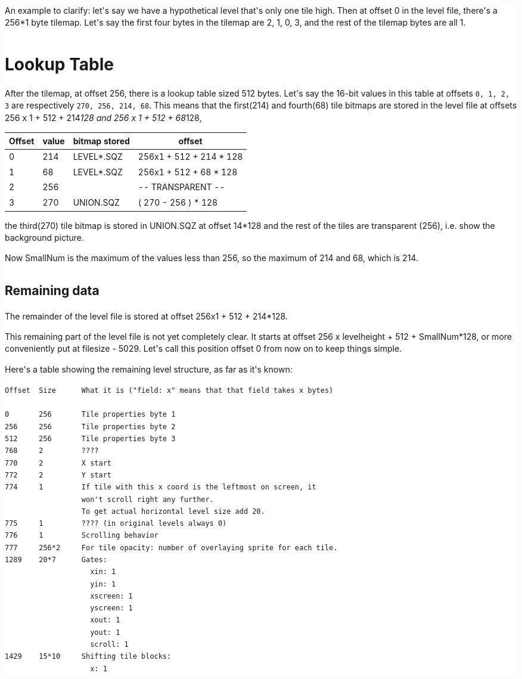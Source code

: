 An example to clarify: let's say we have a hypothetical level that's only one
tile high. Then at offset 0 in the level file, there's a 256*1 byte tilemap.
Let's say the first four bytes in the tilemap are 2, 1, 0, 3, and the rest of
the tilemap bytes are all 1.

# Lookup Table
After the tilemap, at offset 256, there is a lookup table sized 512 bytes.
Let's say the 16-bit values in this table at offsets `0, 1, 2, 3` are
respectively `270, 256, 214, 68`.
This means that the first(214) and fourth(68)
tile bitmaps are stored in the level file at offsets 256 x 1   + 512 + 214*128
and 256 x 1 + 512 + 68*128, 

| Offset | value | bitmap stored | offset   |
| ------ | ----- | ------------- | -------- |
|   0    |  214  | LEVEL*.SQZ    | 256x1 + 512 + 214 * 128 | 
|   1    |   68  | LEVEL*.SQZ    | 256x1 + 512 +  68 * 128 | 
|   2    |  256  |               |  -- TRANSPARENT --      | 
|   3    |  270  | UNION.SQZ     |     ( 270 - 256 ) * 128 | 

the third(270) tile bitmap is stored in UNION.SQZ at
offset 14*128 and the rest of the tiles are transparent (256), i.e. show the
background picture. 

Now SmallNum is the maximum of the values less than 256,
so the maximum of 214 and 68, which is 214. 

## Remaining data
The remainder of the level file is stored at offset 256x1 + 512 + 214*128.

This remaining part of the level file is not yet completely clear. It starts
at offset 256 x levelheight + 512 + SmallNum*128, or more conveniently put at
filesize - 5029. Let's call this position offset 0 from now on to keep things
simple.

Here's a table showing the remaining level structure, as far as it's known:

```
Offset  Size      What it is ("field: x" means that that field takes x bytes)

0       256       Tile properties byte 1
256     256       Tile properties byte 2
512     256       Tile properties byte 3
768     2         ????
770     2         X start
772     2         Y start
774     1         If tile with this x coord is the leftmost on screen, it
                  won't scroll right any further.
                  To get actual horizontal level size add 20.
775     1         ???? (in original levels always 0)
776     1         Scrolling behavior
777     256*2     For tile opacity: number of overlaying sprite for each tile.
1289    20*7      Gates:
                    xin: 1
                    yin: 1
                    xscreen: 1
                    yscreen: 1
                    xout: 1
                    yout: 1
                    scroll: 1
1429    15*10     Shifting tile blocks:
                    x: 1
```